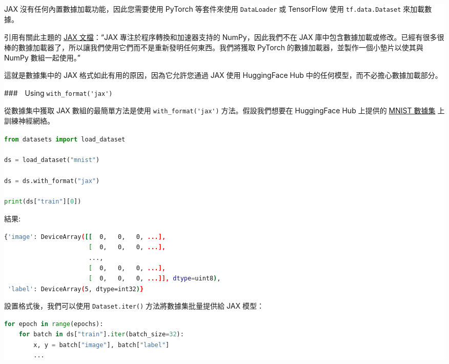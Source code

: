JAX 沒有任何內置數據加載功能，因此您需要使用 PyTorch 等套件來使用 `DataLoader` 或 TensorFlow 使用 `tf.data.Dataset` 來加載數據。

引用有關此主題的 [JAX 文檔](https://jax.readthedocs.io/en/latest/notebooks/Neural_Network_and_Data_Loading.html#data-loading-with-pytorch)：“JAX 專注於程序轉換和加速器支持的 NumPy，因此我們不在 JAX 庫中包含數據加載或修改。已經有很多很棒的數據加載器了，所以讓我們使用它們而不是重新發明任何東西。我們將獲取 PyTorch 的數據加載器，並製作一個小墊片以使其與 NumPy 數組一起使用。”

這就是數據集中的 JAX 格式如此有用的原因，因為它允許您通過 JAX 使用 HuggingFace Hub 中的任何模型，而不必擔心數據加載部分。

###　Using `with_format('jax')`

從數據集中獲取 JAX 數組的最簡單方法是使用 `with_format('jax')` 方法。假設我們想要在 HuggingFace Hub 上提供的 [MNIST 數據集](https://huggingface.co/datasets/mnist) 上訓練神經網絡。

```python
from datasets import load_dataset

ds = load_dataset("mnist")

ds = ds.with_format("jax")

print(ds["train"][0])
```

結果:

```bash
{'image': DeviceArray([[  0,   0,   0, ...],
                       [  0,   0,   0, ...],
                       ...,
                       [  0,   0,   0, ...],
                       [  0,   0,   0, ...]], dtype=uint8),
 'label': DeviceArray(5, dtype=int32)}
```

設置格式後，我們可以使用 `Dataset.iter()` 方法將數據集批量提供給 JAX 模型：

```python
for epoch in range(epochs):
    for batch in ds["train"].iter(batch_size=32):
        x, y = batch["image"], batch["label"]
        ...
```